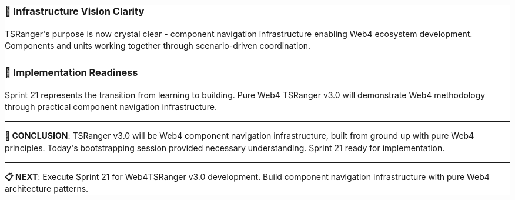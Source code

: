 ### **🔄 Infrastructure Vision Clarity**

TSRanger's purpose is now crystal clear - component navigation infrastructure enabling Web4 ecosystem development. Components and units working together through scenario-driven coordination.

### **🎯 Implementation Readiness**

Sprint 21 represents the transition from learning to building. Pure Web4 TSRanger v3.0 will demonstrate Web4 methodology through practical component navigation infrastructure.

---

**🎯 CONCLUSION**: TSRanger v3.0 will be Web4 component navigation infrastructure, built from ground up with pure Web4 principles. Today's bootstrapping session provided necessary understanding. Sprint 21 ready for implementation.

---

**📋 NEXT**: Execute Sprint 21 for Web4TSRanger v3.0 development. Build component navigation infrastructure with pure Web4 architecture patterns.
